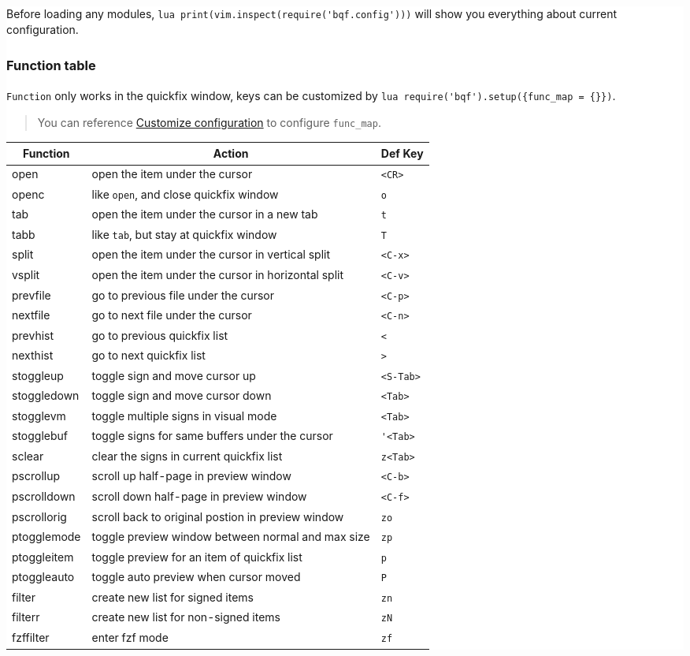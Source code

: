 Before loading any modules, `lua print(vim.inspect(require('bqf.config')))` will show you everything
about current configuration.

### Function table

`Function` only works in the quickfix window, keys can be customized by
`lua require('bqf').setup({func_map = {}})`.

> You can reference [Customize configuration](#customize-configuration) to configure `func_map`.

| Function    | Action                                             | Def Key   |
| ----------- | -------------------------------------------------- | --------- |
| open        | open the item under the cursor                     | `<CR>`    |
| openc       | like `open`, and close quickfix window             | `o`       |
| tab         | open the item under the cursor in a new tab        | `t`       |
| tabb        | like `tab`, but stay at quickfix window            | `T`       |
| split       | open the item under the cursor in vertical split   | `<C-x>`   |
| vsplit      | open the item under the cursor in horizontal split | `<C-v>`   |
| prevfile    | go to previous file under the cursor               | `<C-p>`   |
| nextfile    | go to next file under the cursor                   | `<C-n>`   |
| prevhist    | go to previous quickfix list                       | `<`       |
| nexthist    | go to next quickfix list                           | `>`       |
| stoggleup   | toggle sign and move cursor up                     | `<S-Tab>` |
| stoggledown | toggle sign and move cursor down                   | `<Tab>`   |
| stogglevm   | toggle multiple signs in visual mode               | `<Tab>`   |
| stogglebuf  | toggle signs for same buffers under the cursor     | `'<Tab>`  |
| sclear      | clear the signs in current quickfix list           | `z<Tab>`  |
| pscrollup   | scroll up half-page in preview window              | `<C-b>`   |
| pscrolldown | scroll down half-page in preview window            | `<C-f>`   |
| pscrollorig | scroll back to original postion in preview window  | `zo`      |
| ptogglemode | toggle preview window between normal and max size  | `zp`      |
| ptoggleitem | toggle preview for an item of quickfix list        | `p`       |
| ptoggleauto | toggle auto preview when cursor moved              | `P`       |
| filter      | create new list for signed items                   | `zn`      |
| filterr     | create new list for non-signed items               | `zN`      |
| fzffilter   | enter fzf mode                                     | `zf`      |
